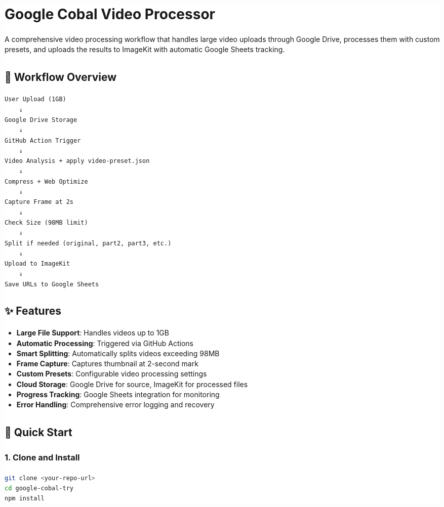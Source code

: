 # Google Cobal Video Processor

A comprehensive video processing workflow that handles large video uploads through Google Drive, processes them with custom presets, and uploads the results to ImageKit with automatic Google Sheets tracking.

## 🎯 Workflow Overview

```
User Upload (1GB) 
    ↓
Google Drive Storage
    ↓
GitHub Action Trigger
    ↓
Video Analysis + apply video-preset.json
    ↓
Compress + Web Optimize  
    ↓
Capture Frame at 2s
    ↓
Check Size (98MB limit)
    ↓
Split if needed (original, part2, part3, etc.)
    ↓
Upload to ImageKit
    ↓
Save URLs to Google Sheets 
```

## ✨ Features

- **Large File Support**: Handles videos up to 1GB
- **Automatic Processing**: Triggered via GitHub Actions
- **Smart Splitting**: Automatically splits videos exceeding 98MB
- **Frame Capture**: Captures thumbnail at 2-second mark
- **Custom Presets**: Configurable video processing settings
- **Cloud Storage**: Google Drive for source, ImageKit for processed files
- **Progress Tracking**: Google Sheets integration for monitoring
- **Error Handling**: Comprehensive error logging and recovery

## 🚀 Quick Start

### 1. Clone and Install

```bash
git clone <your-repo-url>
cd google-cobal-try
npm install
```
